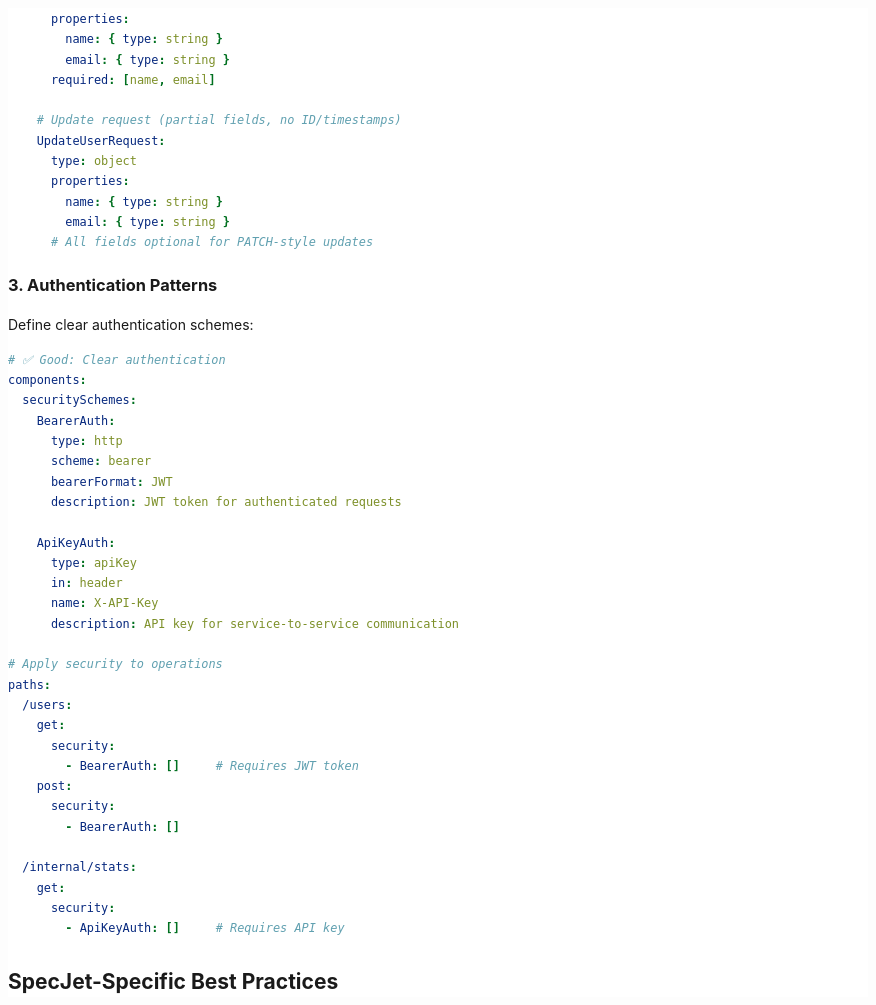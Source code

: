 ```yaml
      properties:
        name: { type: string }
        email: { type: string }
      required: [name, email]

    # Update request (partial fields, no ID/timestamps)
    UpdateUserRequest:
      type: object
      properties:
        name: { type: string }
        email: { type: string }
      # All fields optional for PATCH-style updates
```

### 3. Authentication Patterns

Define clear authentication schemes:

```yaml
# ✅ Good: Clear authentication
components:
  securitySchemes:
    BearerAuth:
      type: http
      scheme: bearer
      bearerFormat: JWT
      description: JWT token for authenticated requests
    
    ApiKeyAuth:
      type: apiKey
      in: header
      name: X-API-Key
      description: API key for service-to-service communication

# Apply security to operations
paths:
  /users:
    get:
      security:
        - BearerAuth: []     # Requires JWT token
    post:
      security:
        - BearerAuth: []
        
  /internal/stats:
    get:
      security:
        - ApiKeyAuth: []     # Requires API key
```

## SpecJet-Specific Best Practices
